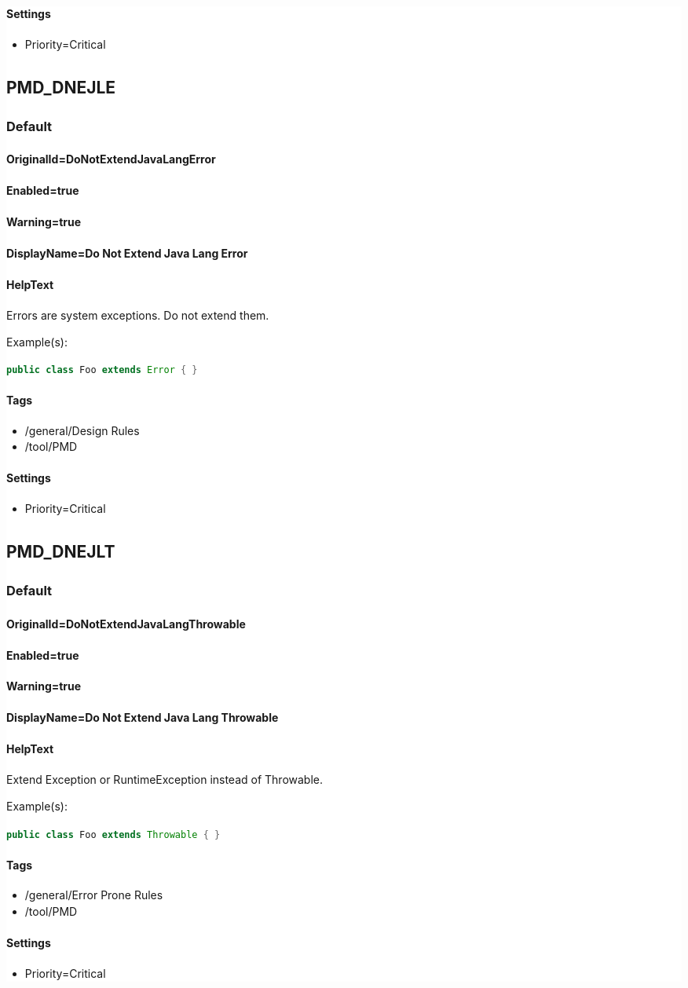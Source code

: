 #### Settings
- Priority=Critical


## PMD_DNEJLE
### Default
#### OriginalId=DoNotExtendJavaLangError
#### Enabled=true
#### Warning=true
#### DisplayName=Do Not Extend Java Lang Error
#### HelpText
  Errors are system exceptions. Do not extend them.

  Example(s):

  ``` java
  public class Foo extends Error { }
  ```

#### Tags
- /general/Design Rules
- /tool/PMD

#### Settings
- Priority=Critical


## PMD_DNEJLT
### Default
#### OriginalId=DoNotExtendJavaLangThrowable
#### Enabled=true
#### Warning=true
#### DisplayName=Do Not Extend Java Lang Throwable
#### HelpText
  Extend Exception or RuntimeException instead of Throwable.

  Example(s):

  ``` java
  public class Foo extends Throwable { }
  ```

#### Tags
- /general/Error Prone Rules
- /tool/PMD

#### Settings
- Priority=Critical
